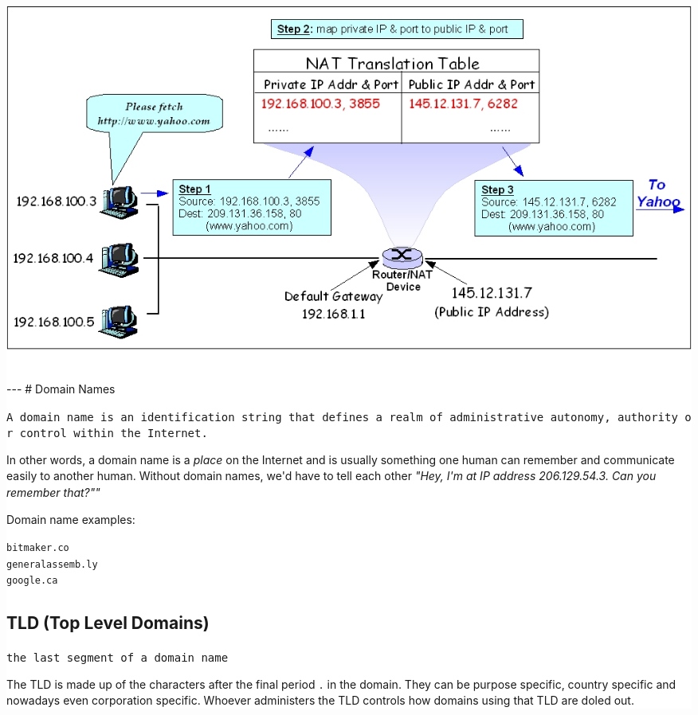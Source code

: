 ![](https://raw.githubusercontent.com/bitmakerlabs/wdi-march-2017/master/45-deployment/imgs/nat.jpg)

<br>
---
# Domain Names
<pre>
A domain name is an identification string that defines a realm of administrative autonomy, authority or control within the Internet.
</pre>

In other words, a domain name is a *place* on the Internet and is usually something one human can remember and communicate easily to another human. Without domain names, we'd have to tell each other *"Hey, I'm at IP address 206.129.54.3. Can you remember that?""*

Domain name examples:

```
bitmaker.co
generalassemb.ly
google.ca
```

## TLD (Top Level Domains)
<pre>
the last segment of a domain name
</pre>

The TLD is made up of the characters after the final period `.` in the domain. They can be purpose specific, country specific and nowadays even corporation specific. Whoever administers the TLD controls how domains using that TLD are doled out.
